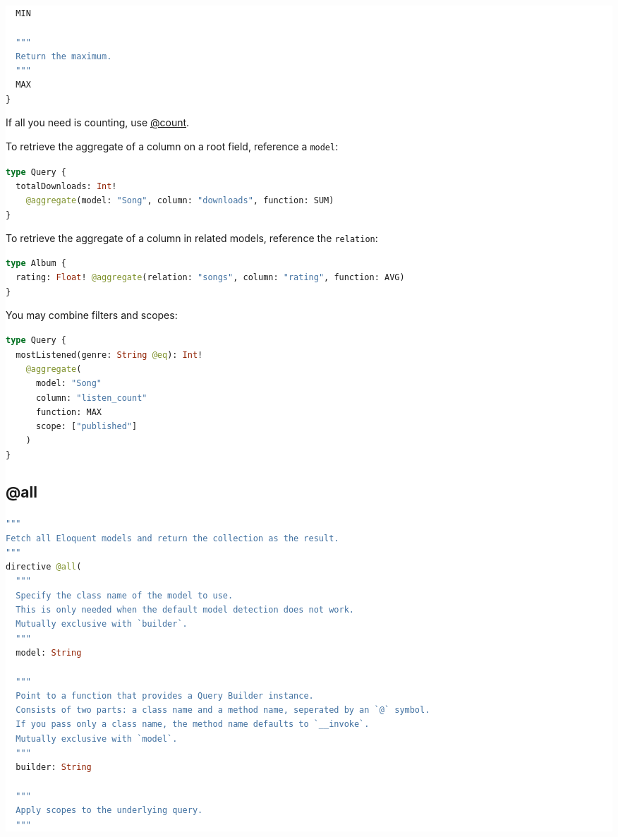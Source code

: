 ```graphql
  MIN

  """
  Return the maximum.
  """
  MAX
}
```

If all you need is counting, use [@count](#count).

To retrieve the aggregate of a column on a root field, reference a `model`:

```graphql
type Query {
  totalDownloads: Int!
    @aggregate(model: "Song", column: "downloads", function: SUM)
}
```

To retrieve the aggregate of a column in related models, reference the `relation`:

```graphql
type Album {
  rating: Float! @aggregate(relation: "songs", column: "rating", function: AVG)
}
```

You may combine filters and scopes:

```graphql
type Query {
  mostListened(genre: String @eq): Int!
    @aggregate(
      model: "Song"
      column: "listen_count"
      function: MAX
      scope: ["published"]
    )
}
```

## @all

```graphql
"""
Fetch all Eloquent models and return the collection as the result.
"""
directive @all(
  """
  Specify the class name of the model to use.
  This is only needed when the default model detection does not work.
  Mutually exclusive with `builder`.
  """
  model: String

  """
  Point to a function that provides a Query Builder instance.
  Consists of two parts: a class name and a method name, seperated by an `@` symbol.
  If you pass only a class name, the method name defaults to `__invoke`.
  Mutually exclusive with `model`.
  """
  builder: String

  """
  Apply scopes to the underlying query.
  """
```